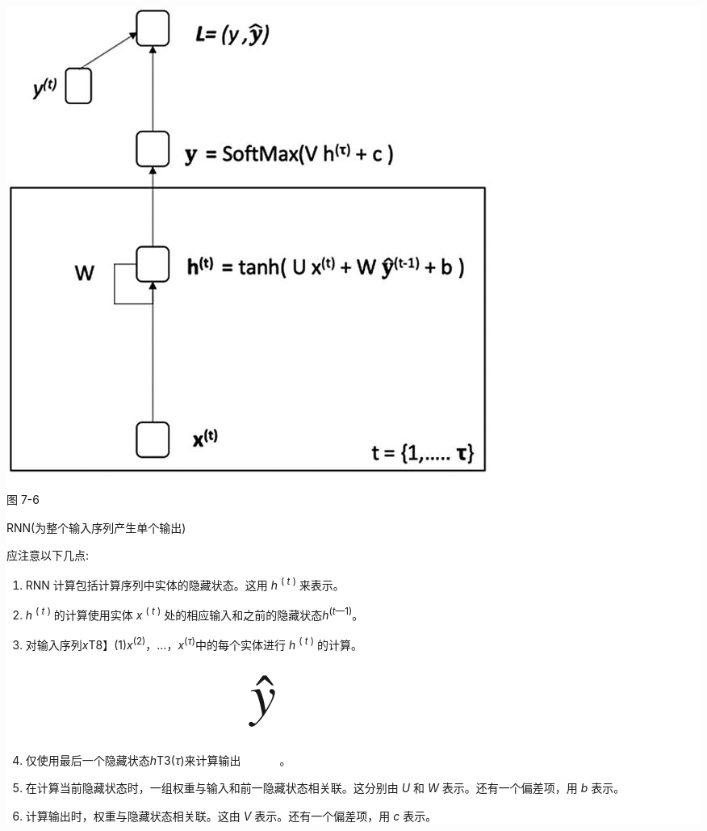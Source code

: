 ![img/478491_2_En_7_Fig6_HTML.jpg](img/478491_2_En_7_Fig6_HTML.jpg)

图 7-6

RNN(为整个输入序列产生单个输出)

应注意以下几点:

1.  RNN 计算包括计算序列中实体的隐藏状态。这用 *h* <sup>( *t* )</sup> 来表示。

2.  *h* <sup>( *t* )</sup> 的计算使用实体 *x* <sup>( *t* )</sup> 处的相应输入和之前的隐藏状态*h*<sup>(*t*—1)</sup>。

3.  对输入序列*x*T8】(1)*x*<sup>(2)</sup>，…，*x*<sup>(*τ*)</sup>中的每个实体进行 *h* <sup>( *t* )</sup> 的计算。

4.  仅使用最后一个隐藏状态*h*T3(*τ*)来计算输出![$$ \hat{y} $$](img/478491_2_En_7_Chapter_TeX_IEq7.png)。

5.  在计算当前隐藏状态时，一组权重与输入和前一隐藏状态相关联。这分别由 *U* 和 *W* 表示。还有一个偏差项，用 *b* 表示。

6.  计算输出时，权重与隐藏状态相关联。这由 *V* 表示。还有一个偏差项，用 *c* 表示。
